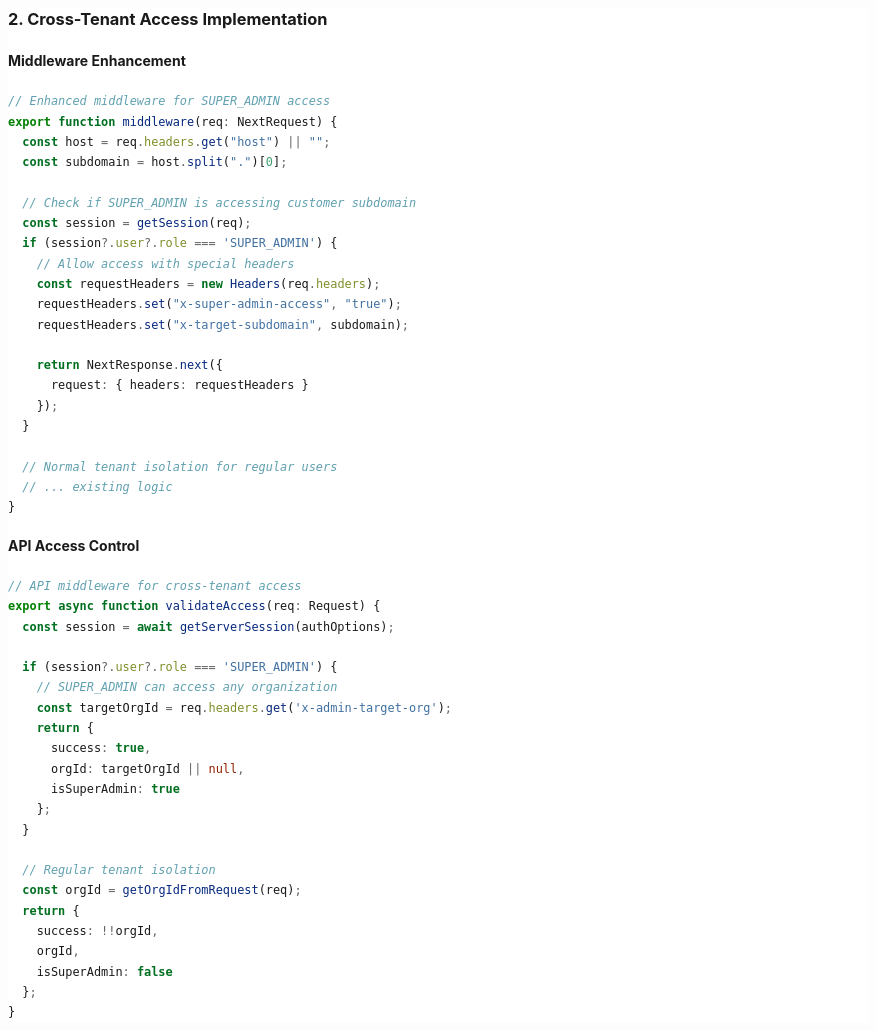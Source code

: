 ### 2. Cross-Tenant Access Implementation

#### Middleware Enhancement
```typescript
// Enhanced middleware for SUPER_ADMIN access
export function middleware(req: NextRequest) {
  const host = req.headers.get("host") || "";
  const subdomain = host.split(".")[0];
  
  // Check if SUPER_ADMIN is accessing customer subdomain
  const session = getSession(req);
  if (session?.user?.role === 'SUPER_ADMIN') {
    // Allow access with special headers
    const requestHeaders = new Headers(req.headers);
    requestHeaders.set("x-super-admin-access", "true");
    requestHeaders.set("x-target-subdomain", subdomain);
    
    return NextResponse.next({
      request: { headers: requestHeaders }
    });
  }
  
  // Normal tenant isolation for regular users
  // ... existing logic
}
```

#### API Access Control
```typescript
// API middleware for cross-tenant access
export async function validateAccess(req: Request) {
  const session = await getServerSession(authOptions);
  
  if (session?.user?.role === 'SUPER_ADMIN') {
    // SUPER_ADMIN can access any organization
    const targetOrgId = req.headers.get('x-admin-target-org');
    return {
      success: true,
      orgId: targetOrgId || null,
      isSuperAdmin: true
    };
  }
  
  // Regular tenant isolation
  const orgId = getOrgIdFromRequest(req);
  return {
    success: !!orgId,
    orgId,
    isSuperAdmin: false
  };
}
```
